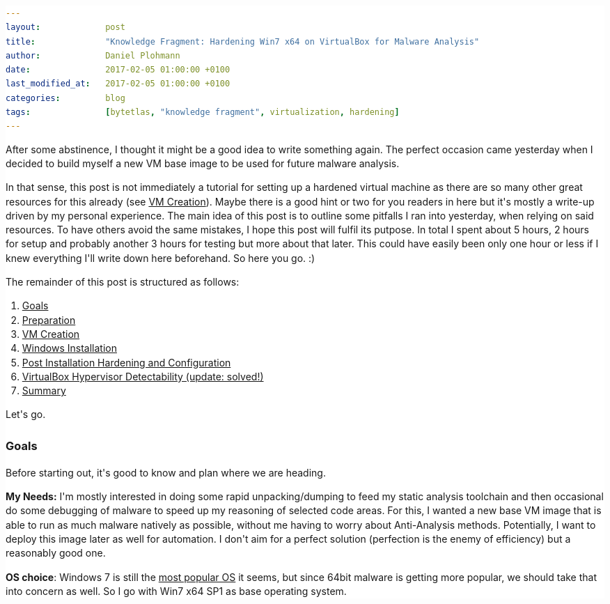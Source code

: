 ```yaml
---
layout:             post
title:              "Knowledge Fragment: Hardening Win7 x64 on VirtualBox for Malware Analysis"
author:             Daniel Plohmann
date:               2017-02-05 01:00:00 +0100
last_modified_at:   2017-02-05 01:00:00 +0100
categories:         blog
tags:               [bytetlas, "knowledge fragment", virtualization, hardening]
---
```


After some abstinence, I thought it might be a good idea to write something again. The perfect occasion came yesterday when I decided to build myself a new VM base image to be used for future malware analysis.

In that sense, this post is not immediately a tutorial for setting up a hardened virtual machine as there are so many other great resources for this already (see [VM Creation](#vmcreation)). Maybe there is a good hint or two for you readers in here but it's mostly a write-up driven by my personal experience.
The main idea of this post is to outline some pitfalls I ran into yesterday, when relying on said resources. To have others avoid the same mistakes, I hope this post will fulfil its putpose.
In total I spent about 5 hours, 2 hours for setup and probably another 3 hours for testing but more about that later. This could have easily been only one hour or less if I knew everything I'll write down here beforehand. So here you go. :)

The remainder of this post is structured as follows:
1. [Goals](#goals)
2. [Preparation](#preparation)
3. [VM Creation](#vmcreation)
4. [Windows Installation](#windows)
5. [Post Installation Hardening and Configuration](#postinstall)
6. [VirtualBox Hypervisor Detectability (update: solved!)](#hypervisor)
7. [Summary](#summary)

Let's go.

### Goals<a name="goals" />

Before starting out, it's good to know and plan where we are heading.

**My Needs:** I'm mostly interested in doing some rapid unpacking/dumping to feed my static analysis toolchain and then occasional do some debugging of malware to speed up my reasoning of selected code areas.
For this, I wanted a new base VM image that is able to run as much malware natively as possible, without me having to worry about Anti-Analysis methods.
Potentially, I want to deploy this image later as well for automation.
I don't aim for a perfect solution (perfection is the enemy of efficiency) but a reasonably good one.

**OS choice**: Windows 7 is still the [most popular OS][netmarketshare windows] it seems, but since 64bit malware is getting more popular, we should take that into concern as well. So I go with Win7 x64 SP1 as base operating system.


[msvcrt 2005 32]: https://www.microsoft.com/en-us/download/details.aspx?id=5638
[msvcrt 2005 64]: https://www.microsoft.com/en-us/download/details.aspx?id=21254
[msvcrt 2008 32]: https://www.microsoft.com/en-us/download/details.aspx?id=29
[msvcrt 2008 64]: https://www.microsoft.com/en-us/download/details.aspx?id=15336
[msvcrt 2010 32]: https://www.microsoft.com/en-us/download/details.aspx?id=5555
[msvcrt 2010 64]: https://www.microsoft.com/en-us/download/details.aspx?id=14632
[msvcrt 2012 3264]: https://www.microsoft.com/en-us/download/details.aspx?id=30679
[msvcrt 2013 3264]: https://www.microsoft.com/en-us/download/details.aspx?id=40784
[msvcrt 2015 3264]: https://www.microsoft.com/en-us/download/details.aspx?id=48145
[msvcrt dotnet]: https://www.microsoft.com/en-us/download/details.aspx?id=42642
[upgrade fix]: http://stackoverflow.com/a/40188122
[upgrade guide]: https://stackoverflow.com/questions/38448223/start-vm-failed-after-update-virtualbox-from-5-0-24-to-5-1
[nsmfoo suggestion]: https://twitter.com/nsmfoo/status/828505635771793409
[hyperv docs]: https://www.virtualbox.org/manual/ch09.html#gimdebug
[vbox forum]: https://forums.virtualbox.org/viewtopic.php?f=6&t=78859
[smbserver]: https://github.com/CoreSecurity/impacket/blob/master/examples/smbserver.py
[impacket]: https://github.com/CoreSecurity/impacket
[ulbright]: https://ulbright.com/2013/11/06/disable-aslr-on-windows-7/
[devmanview]: http://www.nirsoft.net/utils/device_manager_view.html
[volumeid]: https://technet.microsoft.com/de-de/sysinternals/bb897436.aspx
[blog 5 nsmfoo]: http://blog.prowling.nu/2016/02/defeating-wmi-detection-of-virtualbox.html
[blog 4 nsmfoo]: http://blog.prowling.nu/2015/03/modifying-virtualbox-settings-for.html
[blog 3 nsmfoo]: http://blog.prowling.nu/2013/08/modifying-virtualbox-settings-for.html
[blog 2 nsmfoo]: http://blog.prowling.nu/2012/10/modifying-virtualbox-settings-for.html
[blog 1 nsmfoo]: http://blog.prowling.nu/2012/09/modifying-virtualbox-settings-for.html
[twitter nsmfoo]: https://twitter.com/nsmfoo
[antivmdetection]: https://github.com/nsmfoo/antivmdetection
[kernelmode link]: http://www.kernelmode.info/forum/viewtopic.php?f=11&t=3478&sid=288e9200de04694ef2ffc0ab923cabaf
[twitter hfirefox]: https://twitter.com/hfiref0x
[vboxhardenedloader]: https://github.com/hfiref0x/VBoxHardenedLoader
[twitter skier]: https://twitter.com/skier_t
[vmcloak]: https://github.com/jbremer/vmcloak
[netmarketshare windows]: https://www.netmarketshare.com/operating-system-market-share.aspx?qprid=10&qpcustomd=0
[blogspot post]: http://byte-atlas.blogspot.com/2017/02/hardening-vbox-win7x64.html